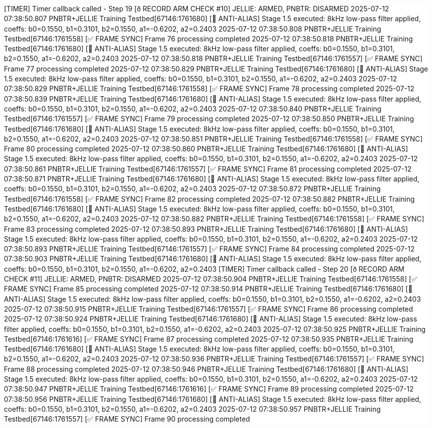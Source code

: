 [TIMER] Timer callback called - Step 19
[ð RECORD ARM CHECK #10] JELLIE: ARMED, PNBTR: DISARMED
2025-07-12 07:38:50.807 PNBTR+JELLIE Training Testbed[67146:1761680] [🎯 ANTI-ALIAS] Stage 1.5 executed: 8kHz low-pass filter applied, coeffs: b0=0.1550, b1=0.3101, b2=0.1550, a1=-0.6202, a2=0.2403
2025-07-12 07:38:50.808 PNBTR+JELLIE Training Testbed[67146:1761558] [✅ FRAME SYNC] Frame 76 processing completed
2025-07-12 07:38:50.818 PNBTR+JELLIE Training Testbed[67146:1761680] [🎯 ANTI-ALIAS] Stage 1.5 executed: 8kHz low-pass filter applied, coeffs: b0=0.1550, b1=0.3101, b2=0.1550, a1=-0.6202, a2=0.2403
2025-07-12 07:38:50.818 PNBTR+JELLIE Training Testbed[67146:1761557] [✅ FRAME SYNC] Frame 77 processing completed
2025-07-12 07:38:50.829 PNBTR+JELLIE Training Testbed[67146:1761680] [🎯 ANTI-ALIAS] Stage 1.5 executed: 8kHz low-pass filter applied, coeffs: b0=0.1550, b1=0.3101, b2=0.1550, a1=-0.6202, a2=0.2403
2025-07-12 07:38:50.829 PNBTR+JELLIE Training Testbed[67146:1761558] [✅ FRAME SYNC] Frame 78 processing completed
2025-07-12 07:38:50.839 PNBTR+JELLIE Training Testbed[67146:1761680] [🎯 ANTI-ALIAS] Stage 1.5 executed: 8kHz low-pass filter applied, coeffs: b0=0.1550, b1=0.3101, b2=0.1550, a1=-0.6202, a2=0.2403
2025-07-12 07:38:50.840 PNBTR+JELLIE Training Testbed[67146:1761557] [✅ FRAME SYNC] Frame 79 processing completed
2025-07-12 07:38:50.850 PNBTR+JELLIE Training Testbed[67146:1761680] [🎯 ANTI-ALIAS] Stage 1.5 executed: 8kHz low-pass filter applied, coeffs: b0=0.1550, b1=0.3101, b2=0.1550, a1=-0.6202, a2=0.2403
2025-07-12 07:38:50.851 PNBTR+JELLIE Training Testbed[67146:1761558] [✅ FRAME SYNC] Frame 80 processing completed
2025-07-12 07:38:50.860 PNBTR+JELLIE Training Testbed[67146:1761680] [🎯 ANTI-ALIAS] Stage 1.5 executed: 8kHz low-pass filter applied, coeffs: b0=0.1550, b1=0.3101, b2=0.1550, a1=-0.6202, a2=0.2403
2025-07-12 07:38:50.861 PNBTR+JELLIE Training Testbed[67146:1761557] [✅ FRAME SYNC] Frame 81 processing completed
2025-07-12 07:38:50.871 PNBTR+JELLIE Training Testbed[67146:1761680] [🎯 ANTI-ALIAS] Stage 1.5 executed: 8kHz low-pass filter applied, coeffs: b0=0.1550, b1=0.3101, b2=0.1550, a1=-0.6202, a2=0.2403
2025-07-12 07:38:50.872 PNBTR+JELLIE Training Testbed[67146:1761558] [✅ FRAME SYNC] Frame 82 processing completed
2025-07-12 07:38:50.882 PNBTR+JELLIE Training Testbed[67146:1761680] [🎯 ANTI-ALIAS] Stage 1.5 executed: 8kHz low-pass filter applied, coeffs: b0=0.1550, b1=0.3101, b2=0.1550, a1=-0.6202, a2=0.2403
2025-07-12 07:38:50.882 PNBTR+JELLIE Training Testbed[67146:1761558] [✅ FRAME SYNC] Frame 83 processing completed
2025-07-12 07:38:50.893 PNBTR+JELLIE Training Testbed[67146:1761680] [🎯 ANTI-ALIAS] Stage 1.5 executed: 8kHz low-pass filter applied, coeffs: b0=0.1550, b1=0.3101, b2=0.1550, a1=-0.6202, a2=0.2403
2025-07-12 07:38:50.893 PNBTR+JELLIE Training Testbed[67146:1761557] [✅ FRAME SYNC] Frame 84 processing completed
2025-07-12 07:38:50.903 PNBTR+JELLIE Training Testbed[67146:1761680] [🎯 ANTI-ALIAS] Stage 1.5 executed: 8kHz low-pass filter applied, coeffs: b0=0.1550, b1=0.3101, b2=0.1550, a1=-0.6202, a2=0.2403
[TIMER] Timer callback called - Step 20
[ð RECORD ARM CHECK #11] JELLIE: ARMED, PNBTR: DISARMED
2025-07-12 07:38:50.904 PNBTR+JELLIE Training Testbed[67146:1761558] [✅ FRAME SYNC] Frame 85 processing completed
2025-07-12 07:38:50.914 PNBTR+JELLIE Training Testbed[67146:1761680] [🎯 ANTI-ALIAS] Stage 1.5 executed: 8kHz low-pass filter applied, coeffs: b0=0.1550, b1=0.3101, b2=0.1550, a1=-0.6202, a2=0.2403
2025-07-12 07:38:50.915 PNBTR+JELLIE Training Testbed[67146:1761557] [✅ FRAME SYNC] Frame 86 processing completed
2025-07-12 07:38:50.924 PNBTR+JELLIE Training Testbed[67146:1761680] [🎯 ANTI-ALIAS] Stage 1.5 executed: 8kHz low-pass filter applied, coeffs: b0=0.1550, b1=0.3101, b2=0.1550, a1=-0.6202, a2=0.2403
2025-07-12 07:38:50.925 PNBTR+JELLIE Training Testbed[67146:1761616] [✅ FRAME SYNC] Frame 87 processing completed
2025-07-12 07:38:50.935 PNBTR+JELLIE Training Testbed[67146:1761680] [🎯 ANTI-ALIAS] Stage 1.5 executed: 8kHz low-pass filter applied, coeffs: b0=0.1550, b1=0.3101, b2=0.1550, a1=-0.6202, a2=0.2403
2025-07-12 07:38:50.936 PNBTR+JELLIE Training Testbed[67146:1761557] [✅ FRAME SYNC] Frame 88 processing completed
2025-07-12 07:38:50.946 PNBTR+JELLIE Training Testbed[67146:1761680] [🎯 ANTI-ALIAS] Stage 1.5 executed: 8kHz low-pass filter applied, coeffs: b0=0.1550, b1=0.3101, b2=0.1550, a1=-0.6202, a2=0.2403
2025-07-12 07:38:50.947 PNBTR+JELLIE Training Testbed[67146:1761616] [✅ FRAME SYNC] Frame 89 processing completed
2025-07-12 07:38:50.956 PNBTR+JELLIE Training Testbed[67146:1761680] [🎯 ANTI-ALIAS] Stage 1.5 executed: 8kHz low-pass filter applied, coeffs: b0=0.1550, b1=0.3101, b2=0.1550, a1=-0.6202, a2=0.2403
2025-07-12 07:38:50.957 PNBTR+JELLIE Training Testbed[67146:1761557] [✅ FRAME SYNC] Frame 90 processing completed